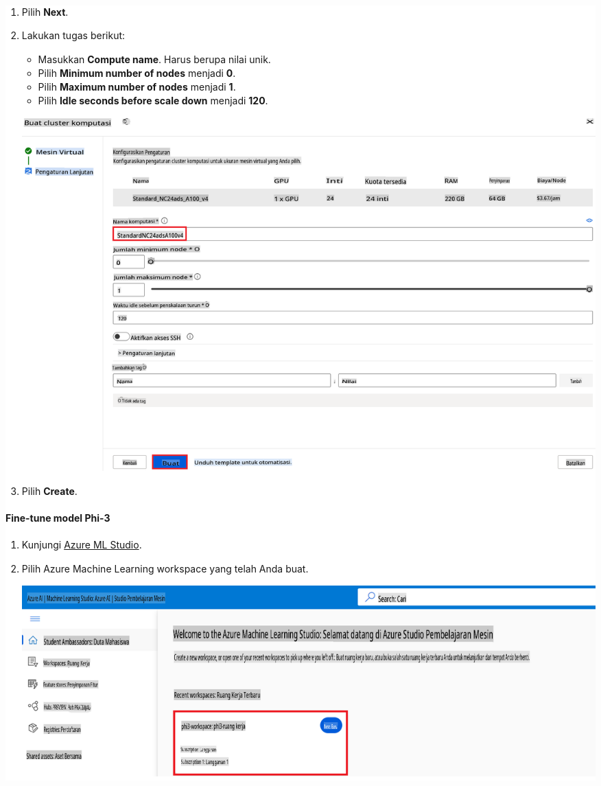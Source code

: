1. Pilih **Next**.

1. Lakukan tugas berikut:

    - Masukkan **Compute name**. Harus berupa nilai unik.
    - Pilih **Minimum number of nodes** menjadi **0**.
    - Pilih **Maximum number of nodes** menjadi **1**.
    - Pilih **Idle seconds before scale down** menjadi **120**.

    ![Buat cluster.](../../../../../../translated_images/06-03-create-cluster.8796fad73635590754b6095c30fe98112db248596d194cd5b0af077cca371ac1.id.png)

1. Pilih **Create**.

#### Fine-tune model Phi-3

1. Kunjungi [Azure ML Studio](https://ml.azure.com/home?wt.mc_id=studentamb_279723).

1. Pilih Azure Machine Learning workspace yang telah Anda buat.

    ![Pilih workspace yang Anda buat.](../../../../../../translated_images/06-04-select-workspace.f5449319befd49bad6028622f194507712fccee9d744f96b78765d2c1ffcb9c3.id.png)
